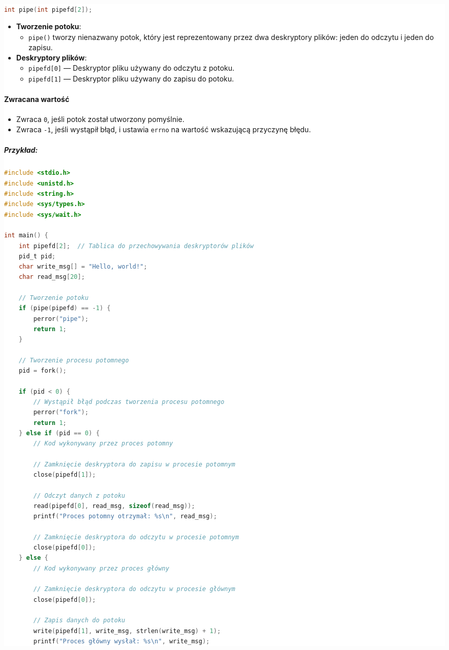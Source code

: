 ```C
int pipe(int pipefd[2]);
```


- **Tworzenie potoku**:
    - `pipe()` tworzy nienazwany potok, który jest reprezentowany przez dwa deskryptory plików: jeden do odczytu i jeden do zapisu.
- **Deskryptory plików**:
    - `pipefd[0]` — Deskryptor pliku używany do odczytu z potoku.
    - `pipefd[1]` — Deskryptor pliku używany do zapisu do potoku.

#### Zwracana wartość
- Zwraca `0`, jeśli potok został utworzony pomyślnie.
- Zwraca `-1`, jeśli wystąpił błąd, i ustawia `errno` na wartość wskazującą przyczynę błędu.

##### Przykład:

```C
#include <stdio.h>
#include <unistd.h>
#include <string.h>
#include <sys/types.h>
#include <sys/wait.h>

int main() {
    int pipefd[2];  // Tablica do przechowywania deskryptorów plików
    pid_t pid;
    char write_msg[] = "Hello, world!";
    char read_msg[20];

    // Tworzenie potoku
    if (pipe(pipefd) == -1) {
        perror("pipe");
        return 1;
    }

    // Tworzenie procesu potomnego
    pid = fork();

    if (pid < 0) {
        // Wystąpił błąd podczas tworzenia procesu potomnego
        perror("fork");
        return 1;
    } else if (pid == 0) {
        // Kod wykonywany przez proces potomny

        // Zamknięcie deskryptora do zapisu w procesie potomnym
        close(pipefd[1]);

        // Odczyt danych z potoku
        read(pipefd[0], read_msg, sizeof(read_msg));
        printf("Proces potomny otrzymał: %s\n", read_msg);

        // Zamknięcie deskryptora do odczytu w procesie potomnym
        close(pipefd[0]);
    } else {
        // Kod wykonywany przez proces główny

        // Zamknięcie deskryptora do odczytu w procesie głównym
        close(pipefd[0]);

        // Zapis danych do potoku
        write(pipefd[1], write_msg, strlen(write_msg) + 1);
        printf("Proces główny wysłał: %s\n", write_msg);

```